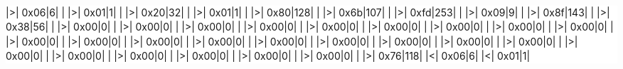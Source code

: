 |>| 0x06|6| |
|>| 0x01|1| |
|>| 0x20|32| |
|>| 0x01|1| |
|>| 0x80|128| |
|>| 0x6b|107| |
|>| 0xfd|253| |
|>| 0x09|9| |
|>| 0x8f|143| |
|>| 0x38|56| |
|>| 0x00|0| |
|>| 0x00|0| |
|>| 0x00|0| |
|>| 0x00|0| |
|>| 0x00|0| |
|>| 0x00|0| |
|>| 0x00|0| |
|>| 0x00|0| |
|>| 0x00|0| |
|>| 0x00|0| |
|>| 0x00|0| |
|>| 0x00|0| |
|>| 0x00|0| |
|>| 0x00|0| |
|>| 0x00|0| |
|>| 0x00|0| |
|>| 0x00|0| |
|>| 0x00|0| |
|>| 0x00|0| |
|>| 0x00|0| |
|>| 0x00|0| |
|>| 0x00|0| |
|>| 0x00|0| |
|>| 0x00|0| |
|>| 0x76|118|
|<| 0x06|6|
|<| 0x01|1|